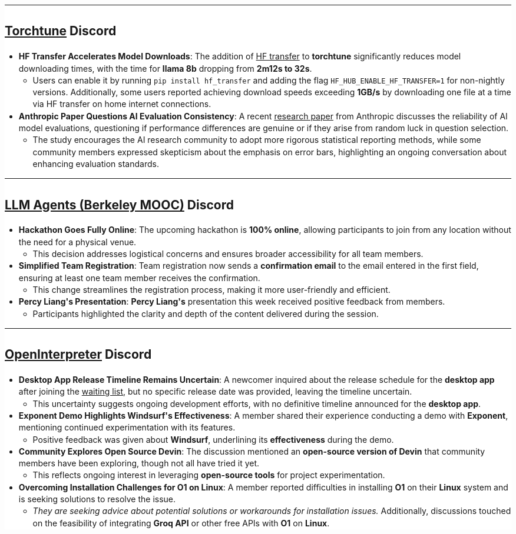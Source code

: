 

---



## [Torchtune](https://discord.com/channels/1216353675241590815) Discord

- **HF Transfer Accelerates Model Downloads**: The addition of [HF transfer](https://github.com/pytorch/torchtune/pull/2046) to **torchtune** significantly reduces model downloading times, with the time for **llama 8b** dropping from **2m12s to 32s**.
   - Users can enable it by running `pip install hf_transfer` and adding the flag `HF_HUB_ENABLE_HF_TRANSFER=1` for non-nightly versions. Additionally, some users reported achieving download speeds exceeding **1GB/s** by downloading one file at a time via HF transfer on home internet connections.
- **Anthropic Paper Questions AI Evaluation Consistency**: A recent [research paper](https://arxiv.org/abs/2411.00640) from Anthropic discusses the reliability of AI model evaluations, questioning if performance differences are genuine or if they arise from random luck in question selection.
   - The study encourages the AI research community to adopt more rigorous statistical reporting methods, while some community members expressed skepticism about the emphasis on error bars, highlighting an ongoing conversation about enhancing evaluation standards.



---



## [LLM Agents (Berkeley MOOC)](https://discord.com/channels/1280234300012494859) Discord

- **Hackathon Goes Fully Online**: The upcoming hackathon is **100% online**, allowing participants to join from any location without the need for a physical venue.
   - This decision addresses logistical concerns and ensures broader accessibility for all team members.
- **Simplified Team Registration**: Team registration now sends a **confirmation email** to the email entered in the first field, ensuring at least one team member receives the confirmation.
   - This change streamlines the registration process, making it more user-friendly and efficient.
- **Percy Liang's Presentation**: **Percy Liang's** presentation this week received positive feedback from members.
   - Participants highlighted the clarity and depth of the content delivered during the session.



---



## [OpenInterpreter](https://discord.com/channels/1146610656779440188) Discord

- **Desktop App Release Timeline Remains Uncertain**: A newcomer inquired about the release schedule for the **desktop app** after joining the [waiting list](https://discord.com/channels/1146610656779440188/1147665339266650133/1309297211875790911), but no specific release date was provided, leaving the timeline uncertain.
   - This uncertainty suggests ongoing development efforts, with no definitive timeline announced for the **desktop app**.
- **Exponent Demo Highlights Windsurf's Effectiveness**: A member shared their experience conducting a demo with **Exponent**, mentioning continued experimentation with its features.
   - Positive feedback was given about **Windsurf**, underlining its **effectiveness** during the demo.
- **Community Explores Open Source Devin**: The discussion mentioned an **open-source version of Devin** that community members have been exploring, though not all have tried it yet.
   - This reflects ongoing interest in leveraging **open-source tools** for project experimentation.
- **Overcoming Installation Challenges for O1 on Linux**: A member reported difficulties in installing **O1** on their **Linux** system and is seeking solutions to resolve the issue.
   - *They are seeking advice about potential solutions or workarounds for installation issues.* Additionally, discussions touched on the feasibility of integrating **Groq API** or other free APIs with **O1** on **Linux**.